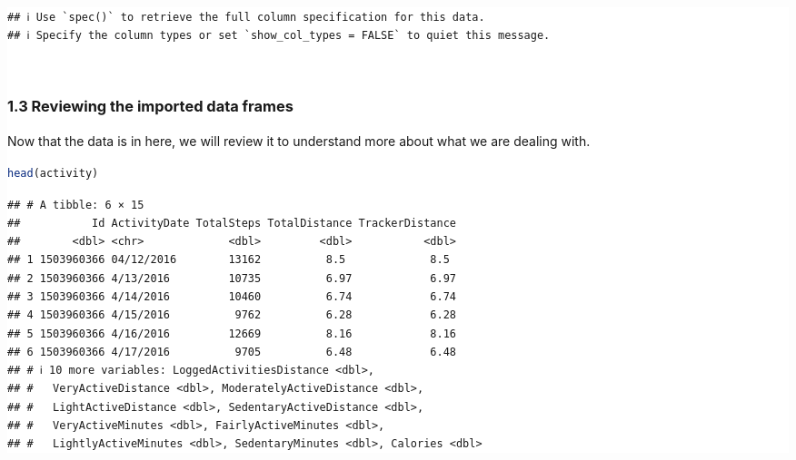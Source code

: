     ## ℹ Use `spec()` to retrieve the full column specification for this data.
    ## ℹ Specify the column types or set `show_col_types = FALSE` to quiet this message.
&nbsp;
### 1.3 Reviewing the imported data frames

Now that the data is in here, we will review it to understand more about
what we are dealing with.

``` r
head(activity)
```

    ## # A tibble: 6 × 15
    ##           Id ActivityDate TotalSteps TotalDistance TrackerDistance
    ##        <dbl> <chr>             <dbl>         <dbl>           <dbl>
    ## 1 1503960366 04/12/2016        13162          8.5             8.5 
    ## 2 1503960366 4/13/2016         10735          6.97            6.97
    ## 3 1503960366 4/14/2016         10460          6.74            6.74
    ## 4 1503960366 4/15/2016          9762          6.28            6.28
    ## 5 1503960366 4/16/2016         12669          8.16            8.16
    ## 6 1503960366 4/17/2016          9705          6.48            6.48
    ## # ℹ 10 more variables: LoggedActivitiesDistance <dbl>,
    ## #   VeryActiveDistance <dbl>, ModeratelyActiveDistance <dbl>,
    ## #   LightActiveDistance <dbl>, SedentaryActiveDistance <dbl>,
    ## #   VeryActiveMinutes <dbl>, FairlyActiveMinutes <dbl>,
    ## #   LightlyActiveMinutes <dbl>, SedentaryMinutes <dbl>, Calories <dbl>
